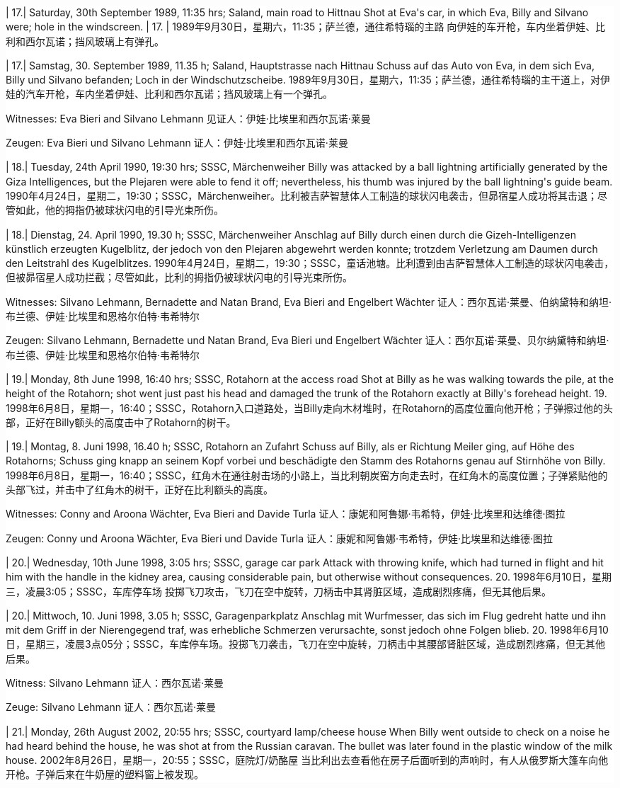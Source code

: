 | 17.| Saturday, 30th September 1989, 11:35 hrs; Saland, main road to Hittnau Shot at Eva's car, in which Eva, Billy and Silvano were; hole in the windscreen.
| 17. | 1989年9月30日，星期六，11:35；萨兰德，通往希特瑙的主路 向伊娃的车开枪，车内坐着伊娃、比利和西尔瓦诺；挡风玻璃上有弹孔。

| 17.| Samstag, 30. September 1989, 11.35 h; Saland, Hauptstrasse nach Hittnau Schuss auf das Auto von Eva, in dem sich Eva, Billy und Silvano befanden; Loch in der Windschutzscheibe.
1989年9月30日，星期六，11:35；萨兰德，通往希特瑙的主干道上，对伊娃的汽车开枪，车内坐着伊娃、比利和西尔瓦诺；挡风玻璃上有一个弹孔。

Witnesses: Eva Bieri and Silvano Lehmann
见证人：伊娃·比埃里和西尔瓦诺·莱曼

Zeugen: Eva Bieri und Silvano Lehmann
证人：伊娃·比埃里和西尔瓦诺·莱曼

| 18.| Tuesday, 24th April 1990, 19:30 hrs; SSSC, Märchenweiher Billy was attacked by a ball lightning artificially generated by the Giza Intelligences, but the Plejaren were able to fend it off; nevertheless, his thumb was injured by the ball lightning's guide beam.
1990年4月24日，星期二，19:30；SSSC，Märchenweiher。比利被吉萨智慧体人工制造的球状闪电袭击，但昴宿星人成功将其击退；尽管如此，他的拇指仍被球状闪电的引导光束所伤。

| 18.| Dienstag, 24. April 1990, 19.30 h; SSSC, Märchenweiher Anschlag auf Billy durch einen durch die Gizeh-Intelligenzen künstlich erzeugten Kugelblitz, der jedoch von den Plejaren abgewehrt werden konnte; trotzdem Verletzung am Daumen durch den Leitstrahl des Kugelblitzes.
1990年4月24日，星期二，19:30；SSSC，童话池塘。比利遭到由吉萨智慧体人工制造的球状闪电袭击，但被昴宿星人成功拦截；尽管如此，比利的拇指仍被球状闪电的引导光束所伤。

Witnesses: Silvano Lehmann, Bernadette and Natan Brand, Eva Bieri and Engelbert Wächter
证人：西尔瓦诺·莱曼、伯纳黛特和纳坦·布兰德、伊娃·比埃里和恩格尔伯特·韦希特尔

Zeugen: Silvano Lehmann, Bernadette und Natan Brand, Eva Bieri und Engelbert Wächter
证人：西尔瓦诺·莱曼、贝尔纳黛特和纳坦·布兰德、伊娃·比埃里和恩格尔伯特·韦希特尔

| 19.| Monday, 8th June 1998, 16:40 hrs; SSSC, Rotahorn at the access road Shot at Billy as he was walking towards the pile, at the height of the Rotahorn; shot went just past his head and damaged the trunk of the Rotahorn exactly at Billy's forehead height.
19. 1998年6月8日，星期一，16:40；SSSC，Rotahorn入口道路处，当Billy走向木材堆时，在Rotahorn的高度位置向他开枪；子弹擦过他的头部，正好在Billy额头的高度击中了Rotahorn的树干。

| 19.| Montag, 8. Juni 1998, 16.40 h; SSSC, Rotahorn an Zufahrt Schuss auf Billy, als er Richtung Meiler ging, auf Höhe des Rotahorns; Schuss ging knapp an seinem Kopf vorbei und beschädigte den Stamm des Rotahorns genau auf Stirnhöhe von Billy.
1998年6月8日，星期一，16:40；SSSC，红角木在通往射击场的小路上，当比利朝炭窑方向走去时，在红角木的高度位置；子弹紧贴他的头部飞过，并击中了红角木的树干，正好在比利额头的高度。

Witnesses: Conny and Aroona Wächter, Eva Bieri and Davide Turla
证人：康妮和阿鲁娜·韦希特，伊娃·比埃里和达维德·图拉

Zeugen: Conny und Aroona Wächter, Eva Bieri und Davide Turla
证人：康妮和阿鲁娜·韦希特，伊娃·比埃里和达维德·图拉

| 20.| Wednesday, 10th June 1998, 3:05 hrs; SSSC, garage car park Attack with throwing knife, which had turned in flight and hit him with the handle in the kidney area, causing considerable pain, but otherwise without consequences.
20. 1998年6月10日，星期三，凌晨3:05；SSSC，车库停车场 投掷飞刀攻击，飞刀在空中旋转，刀柄击中其肾脏区域，造成剧烈疼痛，但无其他后果。

| 20.| Mittwoch, 10. Juni 1998, 3.05 h; SSSC, Garagenparkplatz Anschlag mit Wurfmesser, das sich im Flug gedreht hatte und ihn mit dem Griff in der Nierengegend traf, was erhebliche Schmerzen verursachte, sonst jedoch ohne Folgen blieb.
20. 1998年6月10日，星期三，凌晨3点05分；SSSC，车库停车场。投掷飞刀袭击，飞刀在空中旋转，刀柄击中其腰部肾脏区域，造成剧烈疼痛，但无其他后果。

Witness: Silvano Lehmann
证人：西尔瓦诺·莱曼

Zeuge: Silvano Lehmann
证人：西尔瓦诺·莱曼

| 21.| Monday, 26th August 2002, 20:55 hrs; SSSC, courtyard lamp/cheese house When Billy went outside to check on a noise he had heard behind the house, he was shot at from the Russian caravan. The bullet was later found in the plastic window of the milk house.
2002年8月26日，星期一，20:55；SSSC，庭院灯/奶酪屋 当比利出去查看他在房子后面听到的声响时，有人从俄罗斯大篷车向他开枪。子弹后来在牛奶屋的塑料窗上被发现。

